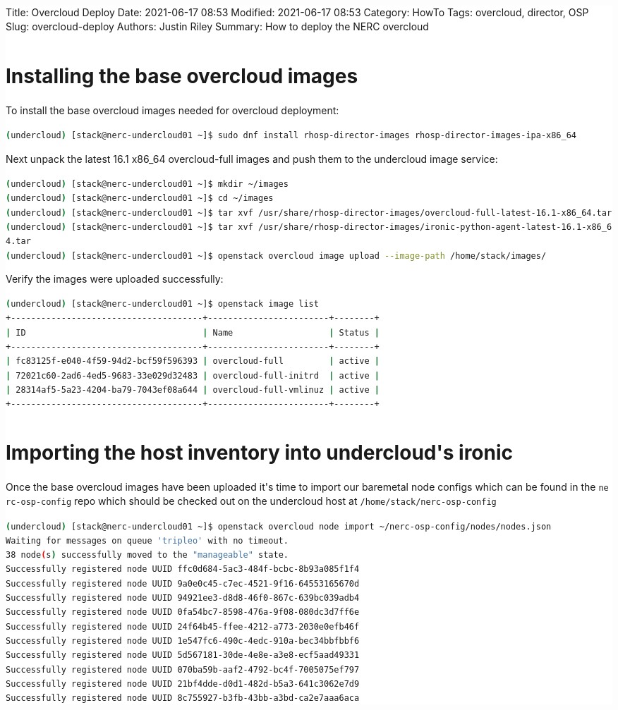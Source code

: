 Title: Overcloud Deploy
Date: 2021-06-17 08:53
Modified: 2021-06-17 08:53
Category: HowTo
Tags: overcloud, director, OSP
Slug: overcloud-deploy
Authors: Justin Riley
Summary: How to deploy the NERC overcloud

# Installing the base overcloud images

To install the base overcloud images needed for overcloud deployment:

```sh
(undercloud) [stack@nerc-undercloud01 ~]$ sudo dnf install rhosp-director-images rhosp-director-images-ipa-x86_64
```

Next unpack the latest 16.1 x86_64 overcloud-full images and push them to the
undercloud image service:

```sh
(undercloud) [stack@nerc-undercloud01 ~]$ mkdir ~/images
(undercloud) [stack@nerc-undercloud01 ~]$ cd ~/images
(undercloud) [stack@nerc-undercloud01 ~]$ tar xvf /usr/share/rhosp-director-images/overcloud-full-latest-16.1-x86_64.tar
(undercloud) [stack@nerc-undercloud01 ~]$ tar xvf /usr/share/rhosp-director-images/ironic-python-agent-latest-16.1-x86_64.tar
(undercloud) [stack@nerc-undercloud01 ~]$ openstack overcloud image upload --image-path /home/stack/images/
```

Verify the images were uploaded successfully:

```sh
(undercloud) [stack@nerc-undercloud01 ~]$ openstack image list
+--------------------------------------+------------------------+--------+
| ID                                   | Name                   | Status |
+--------------------------------------+------------------------+--------+
| fc83125f-e040-4f59-94d2-bcf59f596393 | overcloud-full         | active |
| 72021c60-2ad6-4ed5-9683-33e029d32483 | overcloud-full-initrd  | active |
| 28314af5-5a23-4204-ba79-7043ef08a644 | overcloud-full-vmlinuz | active |
+--------------------------------------+------------------------+--------+
```

# Importing the host inventory into undercloud's ironic

Once the base overcloud images have been uploaded it's time to import our
baremetal node configs which can be found in the `nerc-osp-config` repo which
should be checked out on the undercloud host at `/home/stack/nerc-osp-config`

```sh
(undercloud) [stack@nerc-undercloud01 ~]$ openstack overcloud node import ~/nerc-osp-config/nodes/nodes.json
Waiting for messages on queue 'tripleo' with no timeout.
38 node(s) successfully moved to the "manageable" state.
Successfully registered node UUID ffc0d684-5ac3-484f-bcbc-8b93a085f1f4
Successfully registered node UUID 9a0e0c45-c7ec-4521-9f16-64553165670d
Successfully registered node UUID 94921ee3-d8d8-46f0-867c-639bc039adb4
Successfully registered node UUID 0fa54bc7-8598-476a-9f08-080dc3d7ff6e
Successfully registered node UUID 24f64b45-ffee-4212-a773-2030e0efb46f
Successfully registered node UUID 1e547fc6-490c-4edc-910a-bec34bbfbbf6
Successfully registered node UUID 5d567181-30de-4e8e-a3e8-ecf5aad49331
Successfully registered node UUID 070ba59b-aaf2-4792-bc4f-7005075ef797
Successfully registered node UUID 21bf4dde-d0d1-482d-b5a3-641c3062e7d9
Successfully registered node UUID 8c755927-b3fb-43bb-a3bd-ca2e7aaa6aca
```